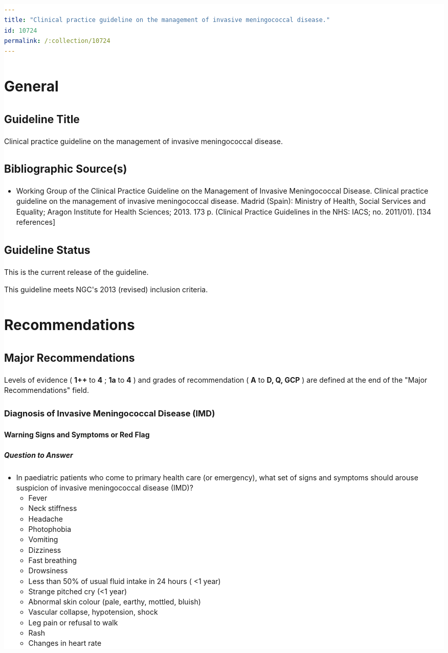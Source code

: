 ```yaml
---
title: "Clinical practice guideline on the management of invasive meningococcal disease."
id: 10724
permalink: /:collection/10724
---
```


# General

## Guideline Title

Clinical practice guideline on the management of invasive meningococcal disease.

## Bibliographic Source(s)

- Working Group of the Clinical Practice Guideline on the Management of Invasive Meningococcal Disease. Clinical practice guideline on the management of invasive meningococcal disease. Madrid (Spain): Ministry of Health, Social Services and Equality; Aragon Institute for Health Sciences; 2013. 173 p. (Clinical Practice Guidelines in the NHS: IACS; no. 2011/01). [134 references]

## Guideline Status



This is the current release of the guideline.

This guideline meets NGC's 2013 (revised) inclusion criteria.

# Recommendations

## Major Recommendations



Levels of evidence ( **1++** to **4** ; **1a** to **4** ) and grades of recommendation ( **A** to **D, Q, GCP** ) are defined at the end of the "Major Recommendations" field. 


###  Diagnosis of Invasive Meningococcal Disease (IMD) 


####  Warning Signs and Symptoms or Red Flag 


#####  Question to Answer 


  * In paediatric patients who come to primary health care (or emergency), what set of signs and symptoms should arouse suspicion of invasive meningococcal disease (IMD)? 
    * Fever 
    * Neck stiffness 
    * Headache 
    * Photophobia 
    * Vomiting 
    * Dizziness 
    * Fast breathing 
    * Drowsiness 
    * Less than 50% of usual fluid intake in 24 hours ( <1 year) 
    * Strange pitched cry (<1 year) 
    * Abnormal skin colour (pale, earthy, mottled, bluish) 
    * Vascular collapse, hypotension, shock 
    * Leg pain or refusal to walk 
    * Rash 
    * Changes in heart rate 